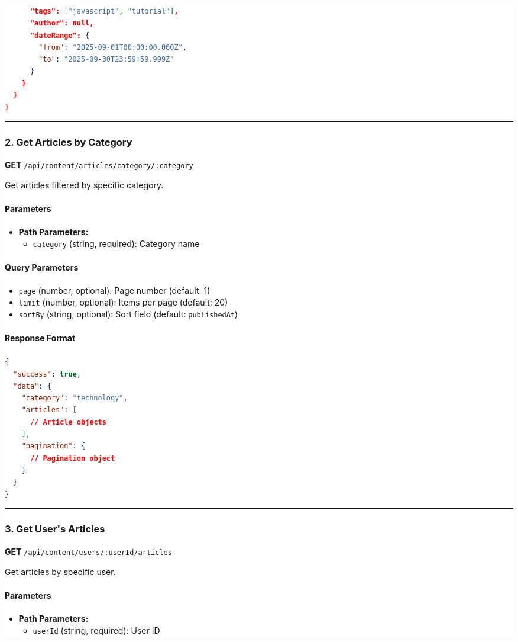 ```json
      "tags": ["javascript", "tutorial"],
      "author": null,
      "dateRange": {
        "from": "2025-09-01T00:00:00.000Z",
        "to": "2025-09-30T23:59:59.999Z"
      }
    }
  }
}
```

---

### 2. Get Articles by Category
**GET** `/api/content/articles/category/:category`

Get articles filtered by specific category.

#### Parameters
- **Path Parameters:**
  - `category` (string, required): Category name

#### Query Parameters
- `page` (number, optional): Page number (default: 1)
- `limit` (number, optional): Items per page (default: 20)
- `sortBy` (string, optional): Sort field (default: `publishedAt`)

#### Response Format
```json
{
  "success": true,
  "data": {
    "category": "technology",
    "articles": [
      // Article objects
    ],
    "pagination": {
      // Pagination object
    }
  }
}
```

---

### 3. Get User's Articles
**GET** `/api/content/users/:userId/articles`

Get articles by specific user.

#### Parameters
- **Path Parameters:**
  - `userId` (string, required): User ID
